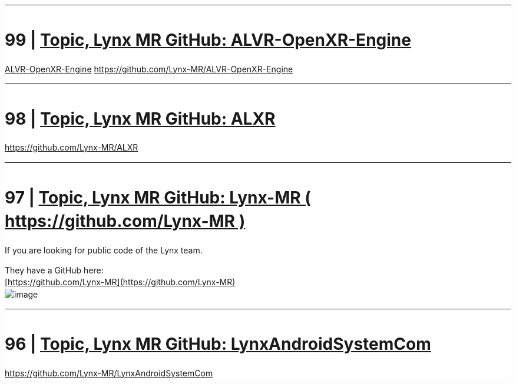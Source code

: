   

-----------------------------------------  

  

# 99 | [Topic, Lynx MR GitHub: ALVR-OpenXR-Engine](https://api.github.com/repos/EloiStree/HelloLynxR1/issues/99)  

  

 [ALVR-OpenXR-Engine](https://github.com/Lynx-MR/ALVR-OpenXR-Engine) https://github.com/Lynx-MR/ALVR-OpenXR-Engine  

  

-----------------------------------------  

  

# 98 | [Topic, Lynx MR GitHub: ALXR](https://api.github.com/repos/EloiStree/HelloLynxR1/issues/98)  

  

 https://github.com/Lynx-MR/ALXR  

  

-----------------------------------------  

  

# 97 | [Topic, Lynx MR GitHub: Lynx-MR ( https://github.com/Lynx-MR )](https://api.github.com/repos/EloiStree/HelloLynxR1/issues/97)  

  

 If you are looking for public code of the Lynx team.  

They have a GitHub here:   
[https://github.com/Lynx-MR](https://github.com/Lynx-MR)  
![image](https://github.com/EloiStree/HelloLynxR1/assets/20149493/e5fe4b70-fd18-42ae-9c54-587fc5146c41)
  

  

-----------------------------------------  

  

# 96 | [Topic, Lynx MR GitHub: LynxAndroidSystemCom](https://api.github.com/repos/EloiStree/HelloLynxR1/issues/96)  

  

 https://github.com/Lynx-MR/LynxAndroidSystemCom  

  
